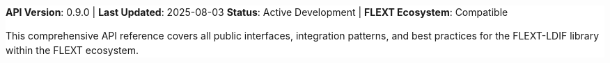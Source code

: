 
**API Version**: 0.9.0 | **Last Updated**: 2025-08-03
**Status**: Active Development | **FLEXT Ecosystem**: Compatible

This comprehensive API reference covers all public interfaces, integration patterns, and best practices for the FLEXT-LDIF library within the FLEXT ecosystem.
